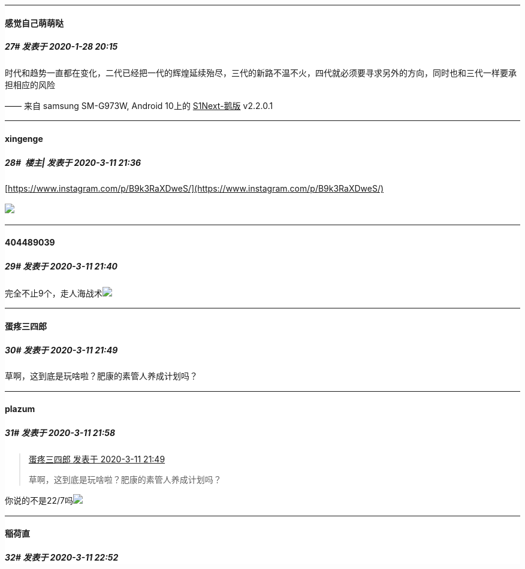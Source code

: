 -----

####  感觉自己萌萌哒  
##### 27#       发表于 2020-1-28 20:15


时代和趋势一直都在变化，二代已经把一代的辉煌延续殆尽，三代的新路不温不火，四代就必须要寻求另外的方向，同时也和三代一样要承担相应的风险

—— 来自 samsung SM-G973W, Android 10上的 [S1Next-鹅版](https://github.com/ykrank/S1-Next/releases) v2.2.0.1


-----

####  xingenge  
##### 28#         楼主| 发表于 2020-3-11 21:36


[https://www.instagram.com/p/B9k3RaXDweS/](https://www.instagram.com/p/B9k3RaXDweS/)

<img src="http://wx2.sinaimg.cn/large/740ca5e5gy1gcqbew92t3j20u00u04qq.jpg" referrerpolicy="no-referrer">


-----

####  404489039  
##### 29#       发表于 2020-3-11 21:40


完全不止9个，走人海战术<img src="https://static.saraba1st.com/image/smiley/face2017/067.png" referrerpolicy="no-referrer">


-----

####  蛋疼三四郎  
##### 30#       发表于 2020-3-11 21:49


草啊，这到底是玩啥啦？肥康的素管人养成计划吗？


-----

####  plazum  
##### 31#       发表于 2020-3-11 21:58


<blockquote><a href="httphttps://bbs.saraba1st.com/2b/forum.php?mod=redirect&amp;goto=findpost&amp;pid=46698062&amp;ptid=1909972" target="_blank">蛋疼三四郎 发表于 2020-3-11 21:49</a>

草啊，这到底是玩啥啦？肥康的素管人养成计划吗？</blockquote>
你说的不是22/7吗<img src="https://static.saraba1st.com/image/smiley/face2017/067.png" referrerpolicy="no-referrer">


-----

####  稲荷直  
##### 32#       发表于 2020-3-11 22:52
